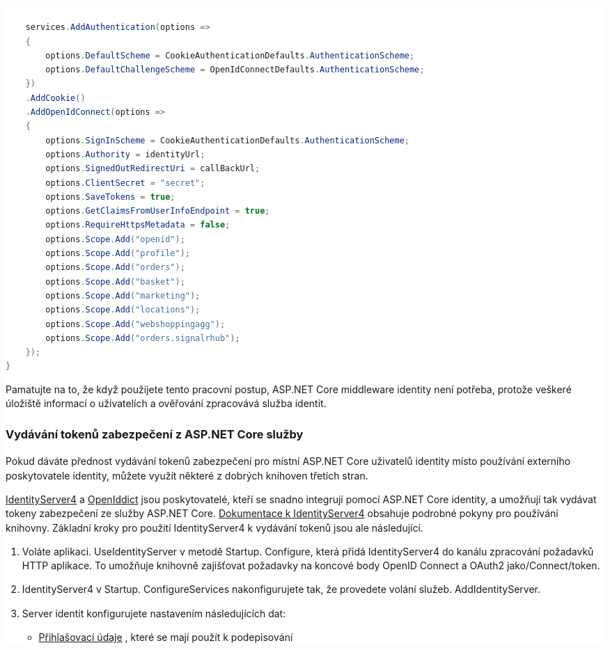 ```csharp

    services.AddAuthentication(options =>
    {
        options.DefaultScheme = CookieAuthenticationDefaults.AuthenticationScheme;
        options.DefaultChallengeScheme = OpenIdConnectDefaults.AuthenticationScheme;
    })
    .AddCookie()
    .AddOpenIdConnect(options =>
    {
        options.SignInScheme = CookieAuthenticationDefaults.AuthenticationScheme;
        options.Authority = identityUrl;
        options.SignedOutRedirectUri = callBackUrl;
        options.ClientSecret = "secret";
        options.SaveTokens = true;
        options.GetClaimsFromUserInfoEndpoint = true;
        options.RequireHttpsMetadata = false;
        options.Scope.Add("openid");
        options.Scope.Add("profile");
        options.Scope.Add("orders");
        options.Scope.Add("basket");
        options.Scope.Add("marketing");
        options.Scope.Add("locations");
        options.Scope.Add("webshoppingagg");
        options.Scope.Add("orders.signalrhub");
    });
}
```

Pamatujte na to, že když použijete tento pracovní postup, ASP.NET Core middleware identity není potřeba, protože veškeré úložiště informací o uživatelích a ověřování zpracovává služba identit.

### <a name="issue-security-tokens-from-an-aspnet-core-service"></a>Vydávání tokenů zabezpečení z ASP.NET Core služby

Pokud dáváte přednost vydávání tokenů zabezpečení pro místní ASP.NET Core uživatelů identity místo používání externího poskytovatele identity, můžete využít některé z dobrých knihoven třetích stran.

[IdentityServer4](https://github.com/IdentityServer/IdentityServer4) a [OpenIddict](https://github.com/openiddict/openiddict-core) jsou poskytovatelé, kteří se snadno integrují pomocí ASP.NET Core identity, a umožňují tak vydávat tokeny zabezpečení ze služby ASP.NET Core. [Dokumentace k IdentityServer4](https://identityserver4.readthedocs.io/en/latest/) obsahuje podrobné pokyny pro používání knihovny. Základní kroky pro použití IdentityServer4 k vydávání tokenů jsou ale následující.

1. Voláte aplikaci. UseIdentityServer v metodě Startup. Configure, která přidá IdentityServer4 do kanálu zpracování požadavků HTTP aplikace. To umožňuje knihovně zajišťovat požadavky na koncové body OpenID Connect a OAuth2 jako/Connect/token.

2. IdentityServer4 v Startup. ConfigureServices nakonfigurujete tak, že provedete volání služeb. AddIdentityServer.

3. Server identit konfigurujete nastavením následujících dat:

   - [Přihlašovací údaje](https://identityserver4.readthedocs.io/en/latest/topics/crypto.html) , které se mají použít k podepisování

